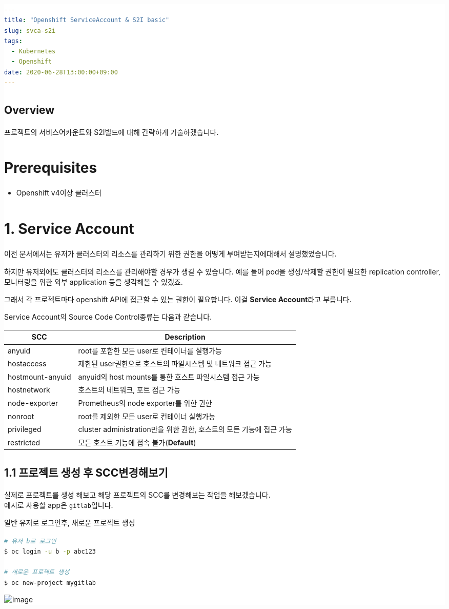 ```yaml
---
title: "Openshift ServiceAccount & S2I basic"
slug: svca-s2i
tags:
  - Kubernetes
  - Openshift
date: 2020-06-28T13:00:00+09:00
---
```


## Overview
프로젝트의 서비스어카운트와 S2I빌드에 대해 간략하게 기술하겠습니다.  

# Prerequisites
- Openshift v4이상 클러스터

# 1. Service Account
이전 문서에서는 유저가 클러스터의 리소스를 관리하기 위한 권한을 어떻게 부여받는지에대해서 설명했었습니다.  

하지만 유저외에도 클러스터의 리소스를 관리해야할 경우가 생길 수 있습니다. 예를 들어 pod을 생성/삭제할 권한이 필요한 replication controller, 모니터링을 위한 외부 application 등을 생각해볼 수 있겠죠.  

그래서 각 프로젝트마다 openshift API에 접근할 수 있는 권한이 필요합니다. 이걸 **Service Account**라고 부릅니다.  

Service Account의 Source Code Control종류는 다음과 같습니다.  

|SCC|Description|
|--|---|
|anyuid|root를 포함한 모든 user로 컨테이너를 실행가능|
|hostaccess|제한된 user권한으로 호스트의 파일시스템 및 네트워크 접근 가능|
|hostmount-anyuid|anyuid의 host mounts를 통한 호스트 파일시스템 접근 가능|
|hostnetwork|호스트의 네트워크, 포트 접근 가능|
|node-exporter|Prometheus의 node exporter를 위한 권한|
|nonroot|root를 제외한 모든 user로 컨테이너 실행가능|
|privileged|cluster administration만을 위한 권한, 호스트의 모든 기능에 접근 가능|
|restricted|모든 호스트 기능에 접속 불가(**Default**)|  


## 1.1 프로젝트 생성 후 SCC변경해보기
실제로 프로젝트를 생성 해보고 해당 프로젝트의 SCC를 변경해보는 작업을 해보겠습니다.  
예시로 사용할 app은 `gitlab`입니다.  

일반 유저로 로그인후, 새로운 프로젝트 생성
~~~sh
# 유저 b로 로그인
$ oc login -u b -p abc123

# 새로운 프로젝트 생성 
$ oc new-project mygitlab
~~~
![image](https://user-images.githubusercontent.com/15958325/85942920-8e656080-b967-11ea-96ae-e7a150b5e989.png)  
